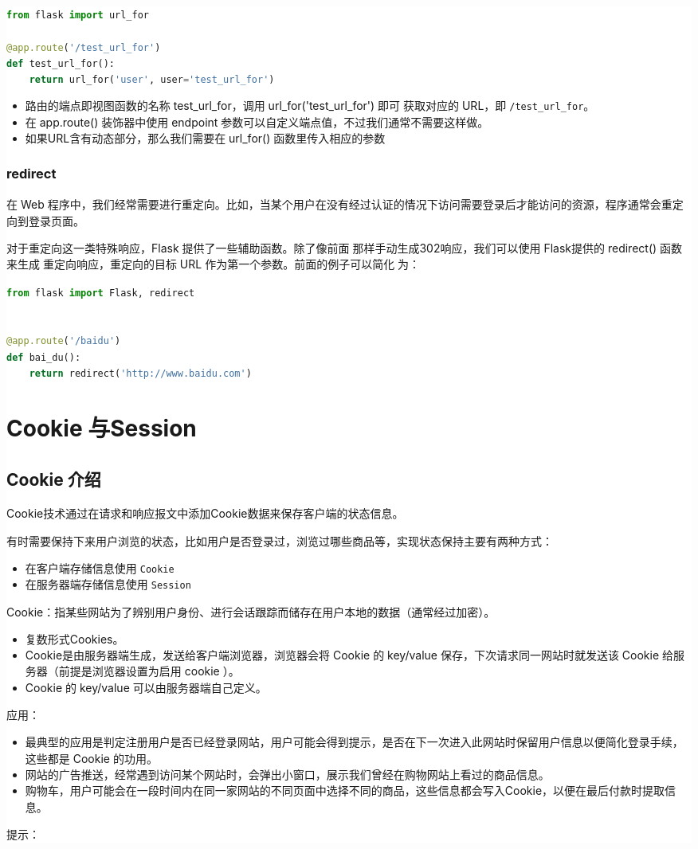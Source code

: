 ```python
from flask import url_for

@app.route('/test_url_for')
def test_url_for():
    return url_for('user', user='test_url_for')

```

- 路由的端点即视图函数的名称 test_url_for，调用 url_for('test_url_for') 即可 获取对应的 URL，即 `/test_url_for`。 
- 在 app.route() 装饰器中使用 endpoint 参数可以自定义端点值，不过我们通常不需要这样做。 
- 如果URL含有动态部分，那么我们需要在 url_for() 函数里传入相应的参数 

### redirect

在 Web 程序中，我们经常需要进行重定向。比如，当某个用户在没有经过认证的情况下访问需要登录后才能访问的资源，程序通常会重定向到登录页面。 

对于重定向这一类特殊响应，Flask 提供了一些辅助函数。除了像前面 那样手动生成302响应，我们可以使用 Flask提供的 redirect() 函数来生成 重定向响应，重定向的目标 URL 作为第一个参数。前面的例⼦可以简化 为：

```python
from flask import Flask, redirect 


@app.route('/baidu')
def bai_du():
    return redirect('http://www.baidu.com')

```

# Cookie 与Session

## Cookie 介绍

Cookie技术通过在请求和响应报文中添加Cookie数据来保存客户端的状态信息。

有时需要保持下来用户浏览的状态，比如用户是否登录过，浏览过哪些商品等，实现状态保持主要有两种方式：

- 在客户端存储信息使用 `Cookie` 
- 在服务器端存储信息使用 `Session` 

Cookie：指某些网站为了辨别用户身份、进行会话跟踪而储存在用户本地的数据（通常经过加密）。

- 复数形式Cookies。
- Cookie是由服务器端生成，发送给客户端浏览器，浏览器会将 Cookie 的 key/value 保存，下次请求同一网站时就发送该 Cookie 给服务器（前提是浏览器设置为启用 cookie ）。
- Cookie 的 key/value 可以由服务器端自己定义。

应用：

- 最典型的应用是判定注册用户是否已经登录网站，用户可能会得到提示，是否在下一次进入此网站时保留用户信息以便简化登录手续，这些都是 Cookie 的功用。
- 网站的广告推送，经常遇到访问某个网站时，会弹出小窗口，展示我们曾经在购物网站上看过的商品信息。
- 购物车，用户可能会在一段时间内在同一家网站的不同页面中选择不同的商品，这些信息都会写入Cookie，以便在最后付款时提取信息。

提示：
